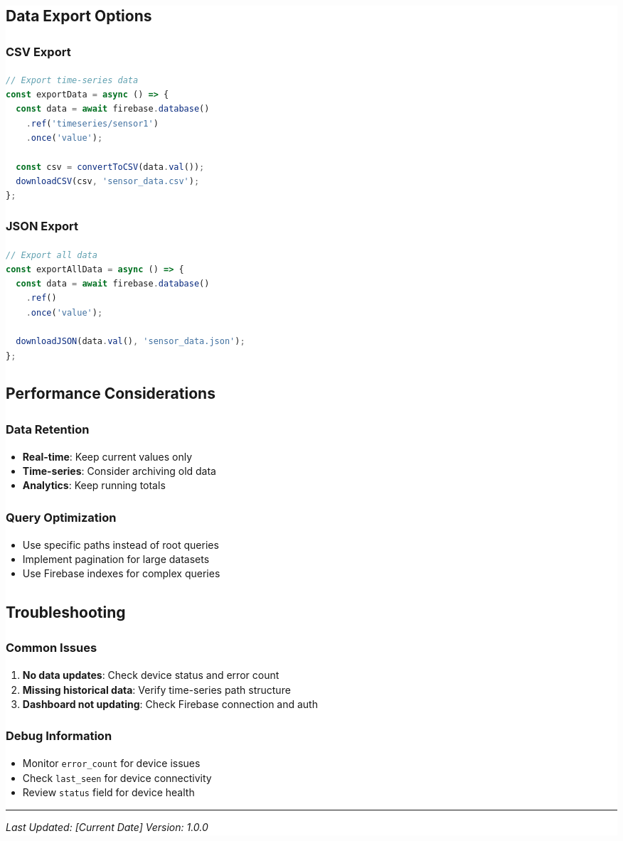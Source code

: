 ## Data Export Options

### CSV Export
```javascript
// Export time-series data
const exportData = async () => {
  const data = await firebase.database()
    .ref('timeseries/sensor1')
    .once('value');
  
  const csv = convertToCSV(data.val());
  downloadCSV(csv, 'sensor_data.csv');
};
```

### JSON Export
```javascript
// Export all data
const exportAllData = async () => {
  const data = await firebase.database()
    .ref()
    .once('value');
  
  downloadJSON(data.val(), 'sensor_data.json');
};
```

## Performance Considerations

### Data Retention
- **Real-time**: Keep current values only
- **Time-series**: Consider archiving old data
- **Analytics**: Keep running totals

### Query Optimization
- Use specific paths instead of root queries
- Implement pagination for large datasets
- Use Firebase indexes for complex queries

## Troubleshooting

### Common Issues
1. **No data updates**: Check device status and error count
2. **Missing historical data**: Verify time-series path structure
3. **Dashboard not updating**: Check Firebase connection and auth

### Debug Information
- Monitor `error_count` for device issues
- Check `last_seen` for device connectivity
- Review `status` field for device health

---

*Last Updated: [Current Date]*
*Version: 1.0.0* 